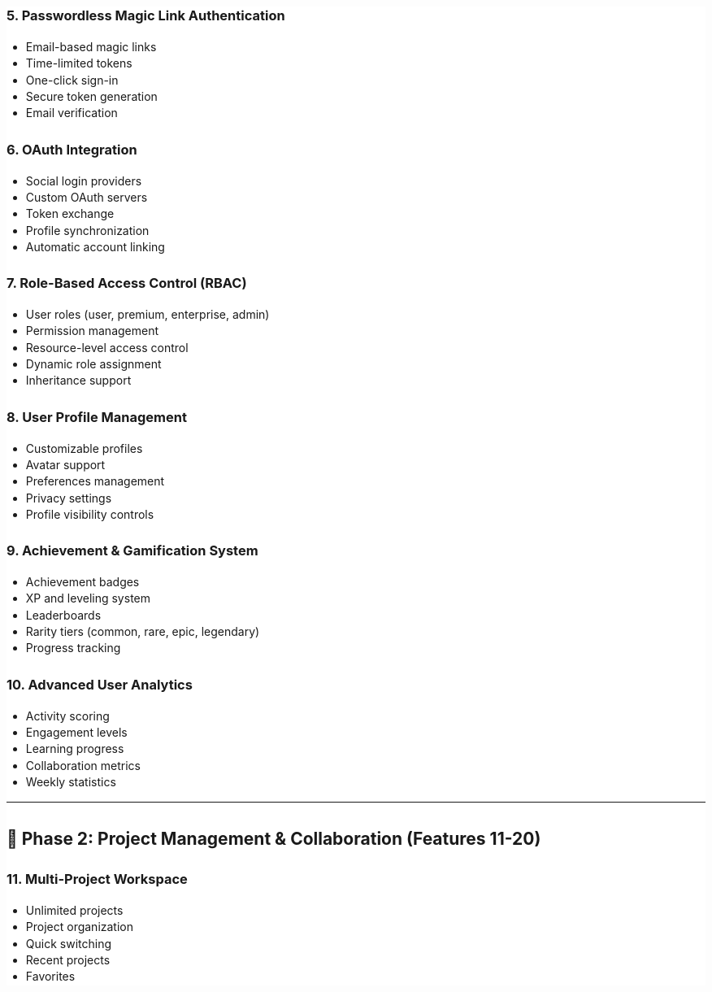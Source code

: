 ### 5. Passwordless Magic Link Authentication
- Email-based magic links
- Time-limited tokens
- One-click sign-in
- Secure token generation
- Email verification

### 6. OAuth Integration
- Social login providers
- Custom OAuth servers
- Token exchange
- Profile synchronization
- Automatic account linking

### 7. Role-Based Access Control (RBAC)
- User roles (user, premium, enterprise, admin)
- Permission management
- Resource-level access control
- Dynamic role assignment
- Inheritance support

### 8. User Profile Management
- Customizable profiles
- Avatar support
- Preferences management
- Privacy settings
- Profile visibility controls

### 9. Achievement & Gamification System
- Achievement badges
- XP and leveling system
- Leaderboards
- Rarity tiers (common, rare, epic, legendary)
- Progress tracking

### 10. Advanced User Analytics
- Activity scoring
- Engagement levels
- Learning progress
- Collaboration metrics
- Weekly statistics

---

## 📁 Phase 2: Project Management & Collaboration (Features 11-20)

### 11. Multi-Project Workspace
- Unlimited projects
- Project organization
- Quick switching
- Recent projects
- Favorites
